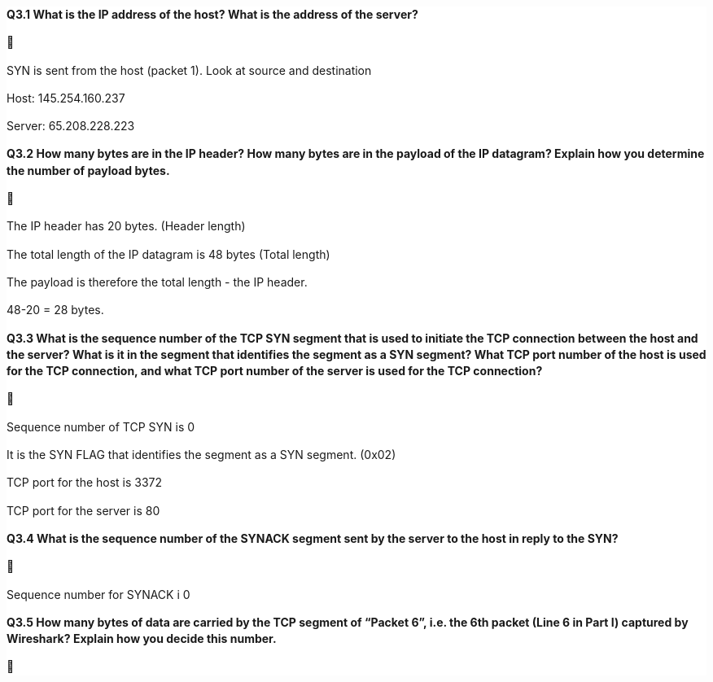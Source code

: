 **Q3.1 What is the IP address of the host? What is the address of the server?**

<aside>
📌

SYN is sent from the host (packet 1). Look at source and destination

Host: 145.254.160.237

Server: 65.208.228.223

</aside>

**Q3.2 How many bytes are in the IP header? How many bytes are in the payload of the IP
datagram? Explain how you determine the number of payload bytes.**

<aside>
📌

The IP header has 20 bytes. (Header length)

The total length of the IP datagram is 48 bytes (Total length)

The payload is therefore the total length - the IP header.

48-20 = 28 bytes.

</aside>

**Q3.3 What is the sequence number of the TCP SYN segment that is used to initiate the TCP
connection between the host and the server? What is it in the segment that identifies the segment as a SYN segment? What TCP port number of the host is used for the TCP connection, and what TCP port number of the server is used for the TCP connection?**

<aside>
📌

Sequence number of TCP SYN is 0

It is the SYN FLAG that identifies the segment as a SYN segment. (0x02)

TCP port for the host is 3372

TCP port for the server is 80

</aside>

**Q3.4 What is the sequence number of the SYNACK segment sent by the server to the host in reply
to the SYN?**

<aside>
📌

Sequence number for SYNACK i 0

</aside>

**Q3.5 How many bytes of data are carried by the TCP segment of “Packet 6”, i.e. the 6th packet
(Line 6 in Part I) captured by Wireshark? Explain how you decide this number.**

<aside>
📌
